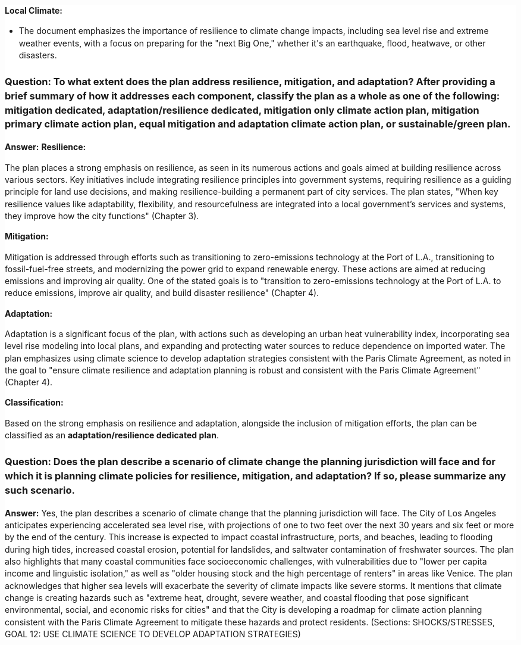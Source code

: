 **Local Climate:**
- The document emphasizes the importance of resilience to climate change impacts, including sea level rise and extreme weather events, with a focus on preparing for the "next Big One," whether it's an earthquake, flood, heatwave, or other disasters.

### Question: To what extent does the plan address resilience, mitigation, and adaptation? After providing a brief summary of how it addresses each component, classify the plan as a whole as one of the following: mitigation dedicated, adaptation/resilience dedicated, mitigation only climate action plan, mitigation primary climate action plan, equal mitigation and adaptation climate action plan, or sustainable/green plan.
**Answer:**
**Resilience:**

The plan places a strong emphasis on resilience, as seen in its numerous actions and goals aimed at building resilience across various sectors. Key initiatives include integrating resilience principles into government systems, requiring resilience as a guiding principle for land use decisions, and making resilience-building a permanent part of city services. The plan states, "When key resilience values like adaptability, flexibility, and resourcefulness are integrated into a local government’s services and systems, they improve how the city functions" (Chapter 3). 

**Mitigation:**

Mitigation is addressed through efforts such as transitioning to zero-emissions technology at the Port of L.A., transitioning to fossil-fuel-free streets, and modernizing the power grid to expand renewable energy. These actions are aimed at reducing emissions and improving air quality. One of the stated goals is to "transition to zero-emissions technology at the Port of L.A. to reduce emissions, improve air quality, and build disaster resilience" (Chapter 4).

**Adaptation:**

Adaptation is a significant focus of the plan, with actions such as developing an urban heat vulnerability index, incorporating sea level rise modeling into local plans, and expanding and protecting water sources to reduce dependence on imported water. The plan emphasizes using climate science to develop adaptation strategies consistent with the Paris Climate Agreement, as noted in the goal to "ensure climate resilience and adaptation planning is robust and consistent with the Paris Climate Agreement" (Chapter 4).

**Classification:**

Based on the strong emphasis on resilience and adaptation, alongside the inclusion of mitigation efforts, the plan can be classified as an **adaptation/resilience dedicated plan**.

### Question: Does the plan describe a scenario of climate change the planning jurisdiction will face and for which it is planning climate policies for resilience, mitigation, and adaptation? If so, please summarize any such scenario.
**Answer:**
Yes, the plan describes a scenario of climate change that the planning jurisdiction will face. The City of Los Angeles anticipates experiencing accelerated sea level rise, with projections of one to two feet over the next 30 years and six feet or more by the end of the century. This increase is expected to impact coastal infrastructure, ports, and beaches, leading to flooding during high tides, increased coastal erosion, potential for landslides, and saltwater contamination of freshwater sources. The plan also highlights that many coastal communities face socioeconomic challenges, with vulnerabilities due to "lower per capita income and linguistic isolation," as well as "older housing stock and the high percentage of renters" in areas like Venice. The plan acknowledges that higher sea levels will exacerbate the severity of climate impacts like severe storms. It mentions that climate change is creating hazards such as "extreme heat, drought, severe weather, and coastal flooding that pose significant environmental, social, and economic risks for cities" and that the City is developing a roadmap for climate action planning consistent with the Paris Climate Agreement to mitigate these hazards and protect residents. (Sections: SHOCKS/STRESSES, GOAL 12: USE CLIMATE SCIENCE TO DEVELOP ADAPTATION STRATEGIES)
